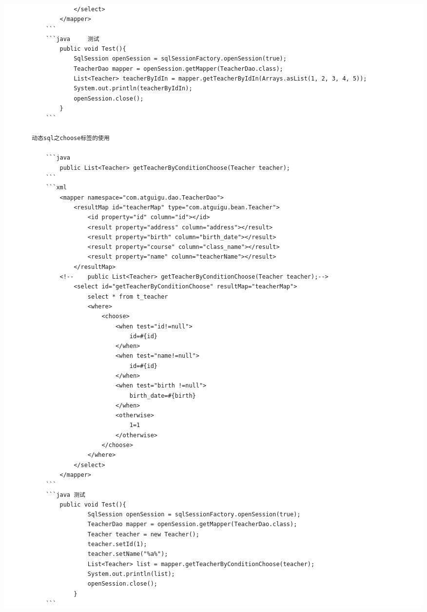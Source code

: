                         </select>
                    </mapper>
                ```
                ```java     测试
                    public void Test(){
                        SqlSession openSession = sqlSessionFactory.openSession(true);
                        TeacherDao mapper = openSession.getMapper(TeacherDao.class);
                        List<Teacher> teacherByIdIn = mapper.getTeacherByIdIn(Arrays.asList(1, 2, 3, 4, 5));
                        System.out.println(teacherByIdIn);
                        openSession.close();
                    }
                ```

            动态sql之choose标签的使用

                ```java
                    public List<Teacher> getTeacherByConditionChoose(Teacher teacher);
                ```
                ```xml
                    <mapper namespace="com.atguigu.dao.TeacherDao">
                        <resultMap id="teacherMap" type="com.atguigu.bean.Teacher">
                            <id property="id" column="id"></id>
                            <result property="address" column="address"></result>
                            <result property="birth" column="birth_date"></result>
                            <result property="course" column="class_name"></result>
                            <result property="name" column="teacherName"></result>
                        </resultMap>
                    <!--    public List<Teacher> getTeacherByConditionChoose(Teacher teacher);-->
                        <select id="getTeacherByConditionChoose" resultMap="teacherMap">
                            select * from t_teacher
                            <where>
                                <choose>
                                    <when test="id!=null">
                                        id=#{id}
                                    </when>
                                    <when test="name!=null">
                                        id=#{id}
                                    </when>
                                    <when test="birth !=null">
                                        birth_date=#{birth}
                                    </when>
                                    <otherwise>
                                        1=1
                                    </otherwise>
                                </choose>
                            </where>
                        </select>
                    </mapper>
                ```
                ```java 测试
                    public void Test(){
                            SqlSession openSession = sqlSessionFactory.openSession(true);
                            TeacherDao mapper = openSession.getMapper(TeacherDao.class);
                            Teacher teacher = new Teacher();
                            teacher.setId(1);
                            teacher.setName("%a%");
                            List<Teacher> list = mapper.getTeacherByConditionChoose(teacher);
                            System.out.println(list);
                            openSession.close();
                        }
                ```
